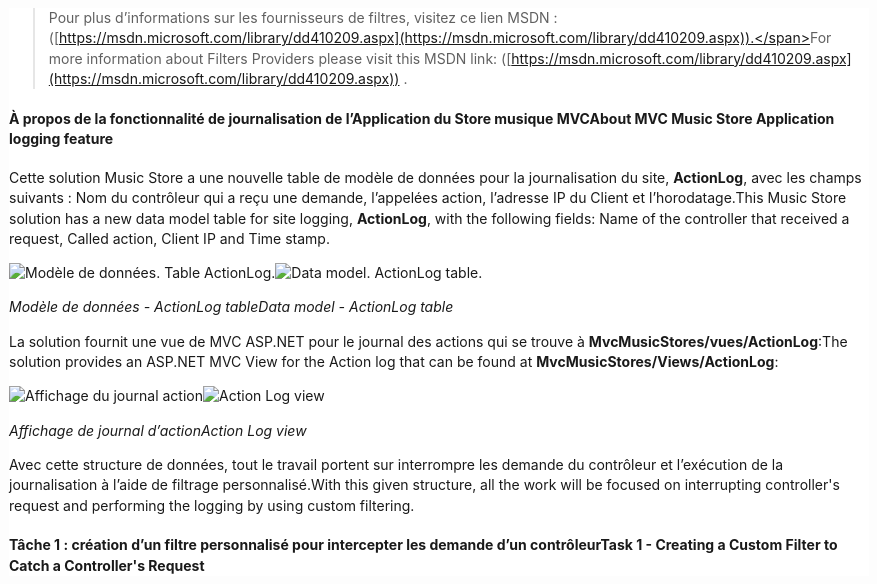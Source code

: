 > <span data-ttu-id="8e7d6-150">Pour plus d’informations sur les fournisseurs de filtres, visitez ce lien MSDN : ([https://msdn.microsoft.com/library/dd410209.aspx](https://msdn.microsoft.com/library/dd410209.aspx)).</span><span class="sxs-lookup"><span data-stu-id="8e7d6-150">For more information about Filters Providers please visit this MSDN link: ([https://msdn.microsoft.com/library/dd410209.aspx](https://msdn.microsoft.com/library/dd410209.aspx)) .</span></span>


<a id="AboutLoggingFeature"></a>

<a id="About_MVC_Music_Store_Application_logging_feature"></a>
#### <a name="about-mvc-music-store-application-logging-feature"></a><span data-ttu-id="8e7d6-151">À propos de la fonctionnalité de journalisation de l’Application du Store musique MVC</span><span class="sxs-lookup"><span data-stu-id="8e7d6-151">About MVC Music Store Application logging feature</span></span>

<span data-ttu-id="8e7d6-152">Cette solution Music Store a une nouvelle table de modèle de données pour la journalisation du site, **ActionLog**, avec les champs suivants : Nom du contrôleur qui a reçu une demande, l’appelées action, l’adresse IP du Client et l’horodatage.</span><span class="sxs-lookup"><span data-stu-id="8e7d6-152">This Music Store solution has a new data model table for site logging, **ActionLog**, with the following fields: Name of the controller that received a request, Called action, Client IP and Time stamp.</span></span>

<span data-ttu-id="8e7d6-153">![Modèle de données. Table ActionLog. ](aspnet-mvc-4-custom-action-filters/_static/image1.png "Modèle de données. Table ActionLog.")</span><span class="sxs-lookup"><span data-stu-id="8e7d6-153">![Data model. ActionLog table.](aspnet-mvc-4-custom-action-filters/_static/image1.png "Data model. ActionLog table.")</span></span>

<span data-ttu-id="8e7d6-154">*Modèle de données - ActionLog table*</span><span class="sxs-lookup"><span data-stu-id="8e7d6-154">*Data model - ActionLog table*</span></span>

<span data-ttu-id="8e7d6-155">La solution fournit une vue de MVC ASP.NET pour le journal des actions qui se trouve à **MvcMusicStores/vues/ActionLog**:</span><span class="sxs-lookup"><span data-stu-id="8e7d6-155">The solution provides an ASP.NET MVC View for the Action log that can be found at **MvcMusicStores/Views/ActionLog**:</span></span>

<span data-ttu-id="8e7d6-156">![Affichage du journal action](aspnet-mvc-4-custom-action-filters/_static/image2.png "affichage du journal des actions")</span><span class="sxs-lookup"><span data-stu-id="8e7d6-156">![Action Log view](aspnet-mvc-4-custom-action-filters/_static/image2.png "Action Log view")</span></span>

<span data-ttu-id="8e7d6-157">*Affichage de journal d’action*</span><span class="sxs-lookup"><span data-stu-id="8e7d6-157">*Action Log view*</span></span>

<span data-ttu-id="8e7d6-158">Avec cette structure de données, tout le travail portent sur interrompre les demande du contrôleur et l’exécution de la journalisation à l’aide de filtrage personnalisé.</span><span class="sxs-lookup"><span data-stu-id="8e7d6-158">With this given structure, all the work will be focused on interrupting controller's request and performing the logging by using custom filtering.</span></span>

<a id="Ex1Task1"></a>

<a id="Task_1_-_Creating_a_Custom_Filter_to_Catch_a_Controllers_Request"></a>
#### <a name="task-1---creating-a-custom-filter-to-catch-a-controllers-request"></a><span data-ttu-id="8e7d6-159">Tâche 1 : création d’un filtre personnalisé pour intercepter les demande d’un contrôleur</span><span class="sxs-lookup"><span data-stu-id="8e7d6-159">Task 1 - Creating a Custom Filter to Catch a Controller's Request</span></span>
